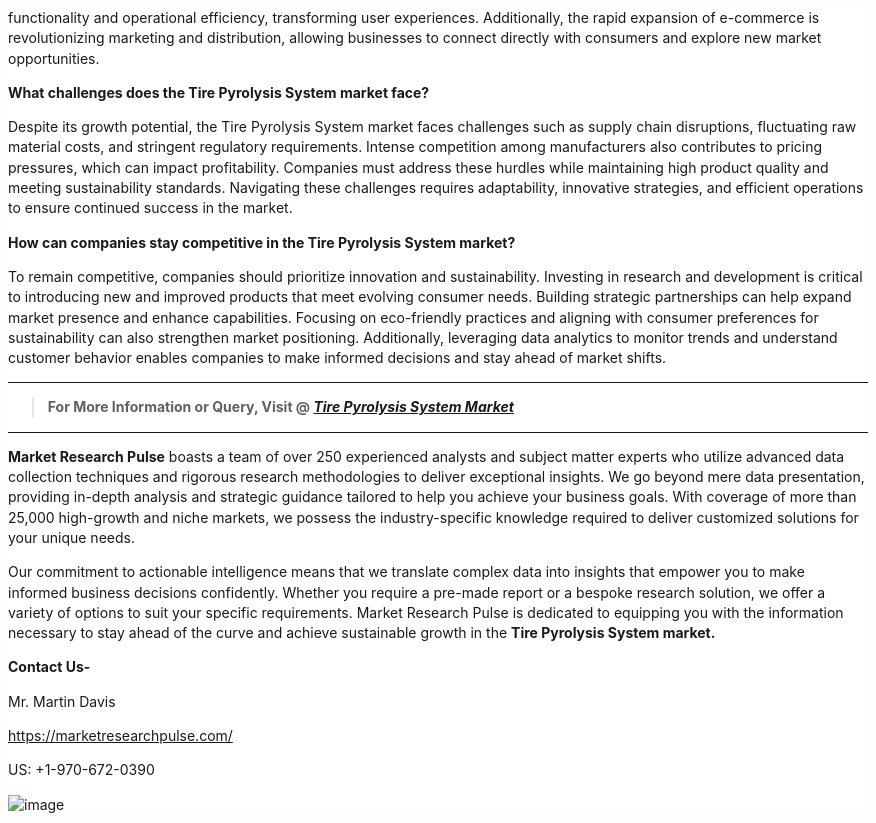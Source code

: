 functionality and operational efficiency, transforming user experiences. Additionally, the rapid expansion of e-commerce is revolutionizing marketing and distribution, allowing businesses to connect directly with consumers and explore new market opportunities.</p><p><strong>What challenges does the Tire Pyrolysis System market face?</strong></p><p>Despite its growth potential, the Tire Pyrolysis System market faces challenges such as supply chain disruptions, fluctuating raw material costs, and stringent regulatory requirements. Intense competition among manufacturers also contributes to pricing pressures, which can impact profitability. Companies must address these hurdles while maintaining high product quality and meeting sustainability standards. Navigating these challenges requires adaptability, innovative strategies, and efficient operations to ensure continued success in the market.</p><p><strong>How can companies stay competitive in the Tire Pyrolysis System market?</strong></p><p>To remain competitive, companies should prioritize innovation and sustainability. Investing in research and development is critical to introducing new and improved products that meet evolving consumer needs. Building strategic partnerships can help expand market presence and enhance capabilities. Focusing on eco-friendly practices and aligning with consumer preferences for sustainability can also strengthen market positioning. Additionally, leveraging data analytics to monitor trends and understand customer behavior enables companies to make informed decisions and stay ahead of market shifts.</p><hr /><blockquote><p><strong>For More Information or Query, Visit @&nbsp;<em><a href="https://marketresearchpulse.com/report/8148/tire-pyrolysis-system-market?utm_source=Linkedin&utm_medium=0115">Tire Pyrolysis System Market</a></em></strong></p></blockquote><hr /><p><strong>Market Research Pulse</strong> boasts a team of over 250 experienced analysts and subject matter experts who utilize advanced data collection techniques and rigorous research methodologies to deliver exceptional insights. We go beyond mere data presentation, providing in-depth analysis and strategic guidance tailored to help you achieve your business goals. With coverage of more than 25,000 high-growth and niche markets, we possess the industry-specific knowledge required to deliver customized solutions for your unique needs.</p><p>Our commitment to actionable intelligence means that we translate complex data into insights that empower you to make informed business decisions confidently. Whether you require a pre-made report or a bespoke research solution, we offer a variety of options to suit your specific requirements. Market Research Pulse is dedicated to equipping you with the information necessary to stay ahead of the curve and achieve sustainable growth in the <strong>Tire Pyrolysis System market.</strong></p><p><strong>Contact Us-</strong></p><p>Mr. Martin Davis</p><p>https://marketresearchpulse.com/</p><p>US: +1-970-672-0390</p>
![image](https://github.com/user-attachments/assets/2dac3c09-a7cf-485f-a10d-eda0be3affcc)
